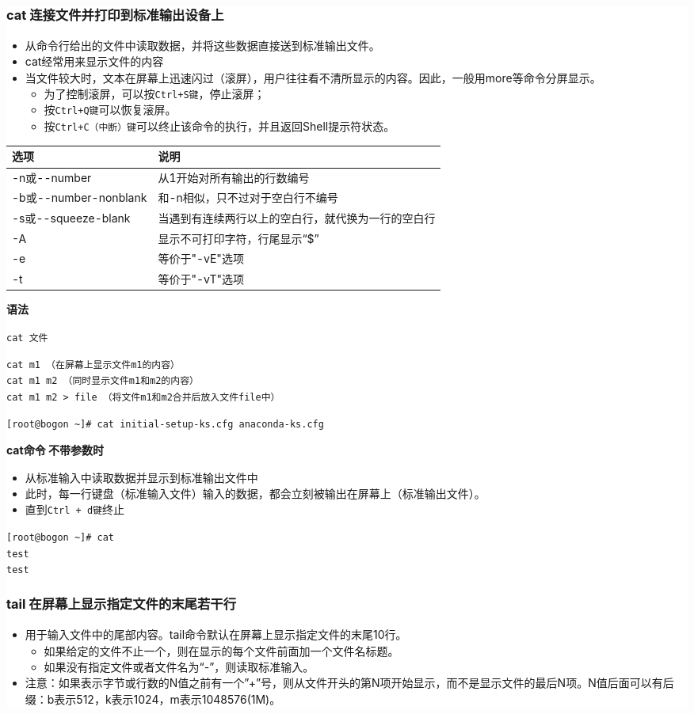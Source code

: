 ```shell

```

### cat 连接文件并打印到标准输出设备上

- 从命令行给出的文件中读取数据，并将这些数据直接送到标准输出文件。
- cat经常用来显示文件的内容
- 当文件较大时，文本在屏幕上迅速闪过（滚屏），用户往往看不清所显示的内容。因此，一般用more等命令分屏显示。
   - 为了控制滚屏，可以按`Ctrl+S键`，停止滚屏；
   - 按`Ctrl+Q键`可以恢复滚屏。
   - 按`Ctrl+C（中断）键`可以终止该命令的执行，并且返回Shell提示符状态。

| 选项                   | 说明                                           |
| :-------------------- | :--------------------------------------------- |
| -n或--number          | 从1开始对所有输出的行数编号                      |
| -b或--number-nonblank | 和-n相似，只不过对于空白行不编号                  |
| -s或--squeeze-blank   | 当遇到有连续两行以上的空白行，就代换为一行的空白行 |
| -A                    | 显示不可打印字符，行尾显示“$”                    |
| -e                    | 等价于"-vE"选项                                 |
| -t                    | 等价于"-vT"选项                                 |

**语法**

```shell
cat 文件
```

```shell
cat m1 （在屏幕上显示文件m1的内容）
cat m1 m2 （同时显示文件m1和m2的内容）
cat m1 m2 > file （将文件m1和m2合并后放入文件file中）
```

```shell
[root@bogon ~]# cat initial-setup-ks.cfg anaconda-ks.cfg
```

**cat命令 不带参数时**

- 从标准输入中读取数据并显示到标准输出文件中
- 此时，每一行键盘（标准输入文件）输入的数据，都会立刻被输出在屏幕上（标准输出文件）。
- 直到`Ctrl + d键`终止

```shell
[root@bogon ~]# cat
test
test
```

### tail 在屏幕上显示指定文件的末尾若干行

- 用于输入文件中的尾部内容。tail命令默认在屏幕上显示指定文件的末尾10行。
    - 如果给定的文件不止一个，则在显示的每个文件前面加一个文件名标题。
    - 如果没有指定文件或者文件名为“-”，则读取标准输入。
- 注意：如果表示字节或行数的N值之前有一个”+”号，则从文件开头的第N项开始显示，而不是显示文件的最后N项。N值后面可以有后缀：b表示512，k表示1024，m表示1048576(1M)。
